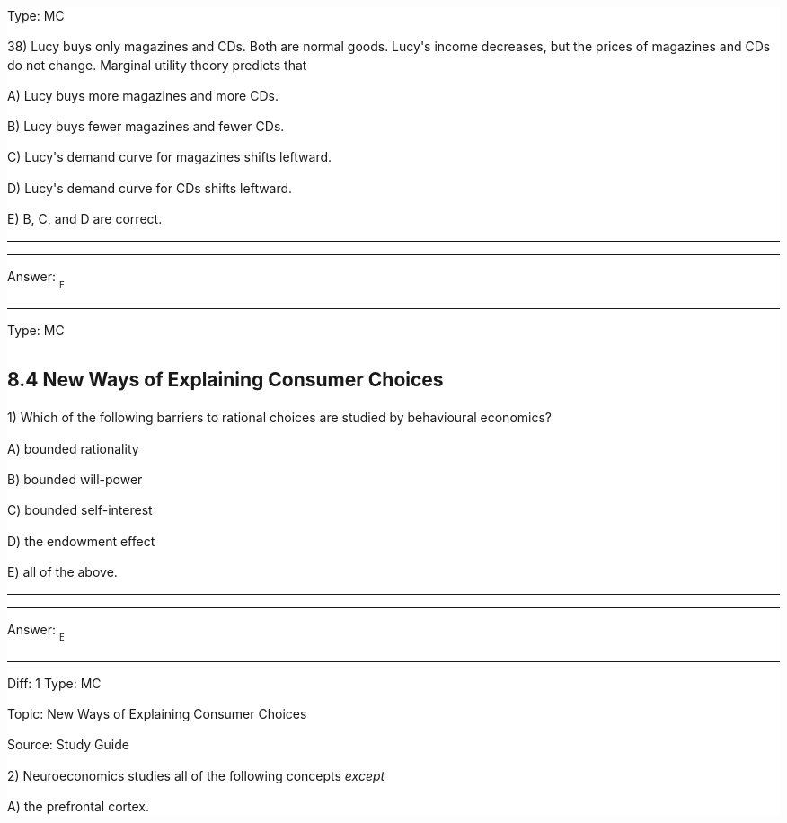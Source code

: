 

Type: MC

38\) Lucy buys only magazines and CDs. Both are normal goods. Lucy\'s
income decreases, but the prices of magazines and CDs do not change.
Marginal utility theory predicts that

A\) Lucy buys more magazines and more CDs.

B\) Lucy buys fewer magazines and fewer CDs.

C\) Lucy\'s demand curve for magazines shifts leftward.

D\) Lucy\'s demand curve for CDs shifts leftward.

E\) B, C, and D are correct.




---
---
Answer: <sub><sub>E<sub><sub>

---


Type: MC

## 8.4 New Ways of Explaining Consumer Choices

1\) Which of the following barriers to rational choices are studied by
behavioural economics?

A\) bounded rationality

B\) bounded will-power

C\) bounded self-interest

D\) the endowment effect

E\) all of the above.




---
---
Answer: <sub><sub>E<sub><sub>

---


Diff: 1 Type: MC

Topic: New Ways of Explaining Consumer Choices

Source: Study Guide

2\) Neuroeconomics studies all of the following concepts *except*

A\) the prefrontal cortex.
